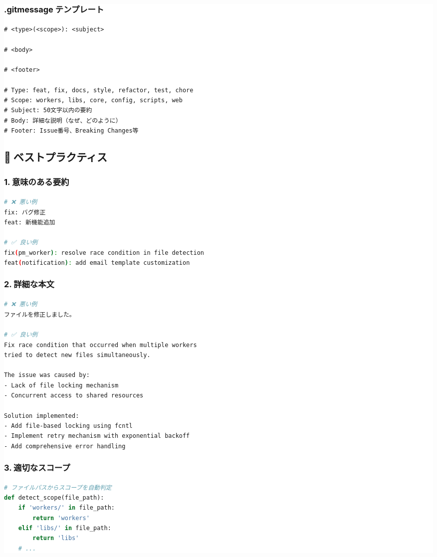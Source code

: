 ### **.gitmessage テンプレート**
```
# <type>(<scope>): <subject>

# <body>

# <footer>

# Type: feat, fix, docs, style, refactor, test, chore
# Scope: workers, libs, core, config, scripts, web
# Subject: 50文字以内の要約
# Body: 詳細な説明（なぜ、どのように）
# Footer: Issue番号、Breaking Changes等
```

## 🎯 ベストプラクティス

### 1. **意味のある要約**
```bash
# ❌ 悪い例
fix: バグ修正
feat: 新機能追加

# ✅ 良い例  
fix(pm_worker): resolve race condition in file detection
feat(notification): add email template customization
```

### 2. **詳細な本文**
```bash
# ❌ 悪い例
ファイルを修正しました。

# ✅ 良い例
Fix race condition that occurred when multiple workers
tried to detect new files simultaneously. 

The issue was caused by:
- Lack of file locking mechanism
- Concurrent access to shared resources

Solution implemented:
- Add file-based locking using fcntl
- Implement retry mechanism with exponential backoff
- Add comprehensive error handling
```

### 3. **適切なスコープ**
```python
# ファイルパスからスコープを自動判定
def detect_scope(file_path):
    if 'workers/' in file_path:
        return 'workers'
    elif 'libs/' in file_path:
        return 'libs'
    # ...
```

